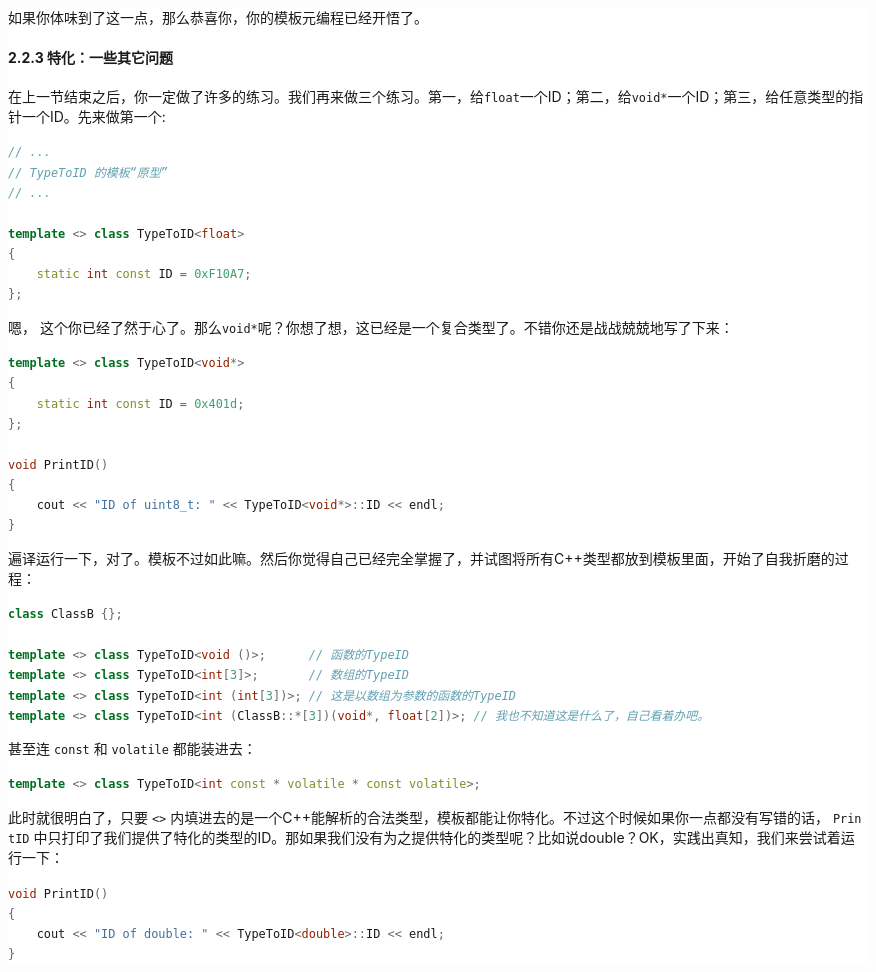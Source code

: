 如果你体味到了这一点，那么恭喜你，你的模板元编程已经开悟了。

#### 2.2.3 特化：一些其它问题

在上一节结束之后，你一定做了许多的练习。我们再来做三个练习。第一，给`float`一个ID；第二，给`void*`一个ID；第三，给任意类型的指针一个ID。先来做第一个:

``` C++
// ...
// TypeToID 的模板“原型”
// ...

template <> class TypeToID<float>
{
    static int const ID = 0xF10A7;
};
```

嗯， 这个你已经了然于心了。那么`void*`呢？你想了想，这已经是一个复合类型了。不错你还是战战兢兢地写了下来：

``` C++
template <> class TypeToID<void*>
{
    static int const ID = 0x401d;
};

void PrintID()
{
    cout << "ID of uint8_t: " << TypeToID<void*>::ID << endl;
}
```

遍译运行一下，对了。模板不过如此嘛。然后你觉得自己已经完全掌握了，并试图将所有C++类型都放到模板里面，开始了自我折磨的过程：

``` C++
class ClassB {};

template <> class TypeToID<void ()>;      // 函数的TypeID
template <> class TypeToID<int[3]>;       // 数组的TypeID
template <> class TypeToID<int (int[3])>; // 这是以数组为参数的函数的TypeID
template <> class TypeToID<int (ClassB::*[3])(void*, float[2])>; // 我也不知道这是什么了，自己看着办吧。
```

甚至连 `const` 和 `volatile` 都能装进去：

``` C++
template <> class TypeToID<int const * volatile * const volatile>;
```

此时就很明白了，只要 `<>` 内填进去的是一个C++能解析的合法类型，模板都能让你特化。不过这个时候如果你一点都没有写错的话， `PrintID` 中只打印了我们提供了特化的类型的ID。那如果我们没有为之提供特化的类型呢？比如说double？OK，实践出真知，我们来尝试着运行一下：

``` C++
void PrintID()
{
    cout << "ID of double: " << TypeToID<double>::ID << endl;
}
```
